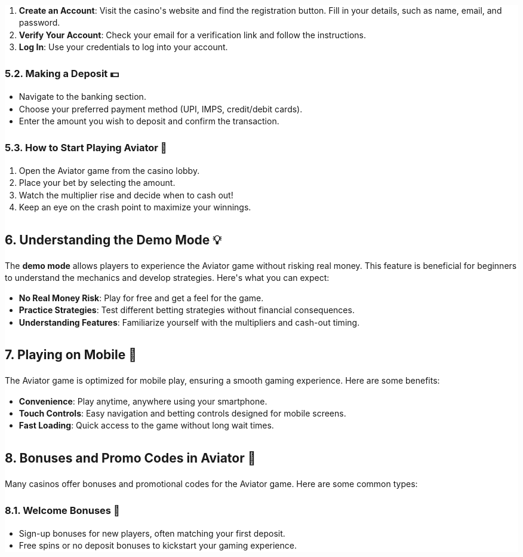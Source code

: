 1.  **Create an Account**: Visit the casino's website and find the
    registration button. Fill in your details, such as name, email, and
    password.
2.  **Verify Your Account**: Check your email for a verification link
    and follow the instructions.
3.  **Log In**: Use your credentials to log into your account.

### 5.2. Making a Deposit 💵

-   Navigate to the banking section.
-   Choose your preferred payment method (UPI, IMPS, credit/debit
    cards).
-   Enter the amount you wish to deposit and confirm the transaction.

### 5.3. How to Start Playing Aviator 🚀

1.  Open the Aviator game from the casino lobby.
2.  Place your bet by selecting the amount.
3.  Watch the multiplier rise and decide when to cash out!
4.  Keep an eye on the crash point to maximize your winnings.

## 6. Understanding the Demo Mode 💡

The **demo mode** allows players to experience the Aviator game without
risking real money. This feature is beneficial for beginners to
understand the mechanics and develop strategies. Here's what you can
expect:

-   **No Real Money Risk**: Play for free and get a feel for the game.
-   **Practice Strategies**: Test different betting strategies without
    financial consequences.
-   **Understanding Features**: Familiarize yourself with the
    multipliers and cash-out timing.

## 7. Playing on Mobile 📱

The Aviator game is optimized for mobile play, ensuring a smooth gaming
experience. Here are some benefits:

-   **Convenience**: Play anytime, anywhere using your smartphone.
-   **Touch Controls**: Easy navigation and betting controls designed
    for mobile screens.
-   **Fast Loading**: Quick access to the game without long wait times.

## 8. Bonuses and Promo Codes in Aviator 🎁

Many casinos offer bonuses and promotional codes for the Aviator game.
Here are some common types:

### 8.1. Welcome Bonuses 🥳

-   Sign-up bonuses for new players, often matching your first deposit.
-   Free spins or no deposit bonuses to kickstart your gaming
    experience.
